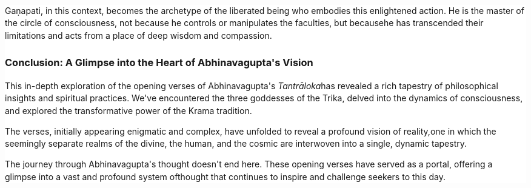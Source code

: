 Gaṇapati, in this context, becomes the archetype of the liberated being who embodies this enlightened action. He is the master of the circle of consciousness, not because he controls or manipulates the faculties, but becausehe has transcended their limitations and acts from a place of deep wisdom and compassion. 

### Conclusion: A Glimpse into the Heart of Abhinavagupta's Vision

This in-depth exploration of the opening verses of Abhinavagupta's *Tantrāloka*has revealed a rich tapestry of philosophical insights and spiritual practices. We've encountered the three goddesses of the Trika, delved into the dynamics of consciousness, and explored the transformative power of the Krama tradition. 

The verses, initially appearing enigmatic and complex, have unfolded to reveal a profound vision of reality,one in which the seemingly separate realms of the divine, the human, and the cosmic are interwoven into a single, dynamic tapestry.

The journey through Abhinavagupta's thought doesn't end here. These opening verses have served as a portal, offering a glimpse into a vast and profound system ofthought that continues to inspire and challenge seekers to this day.
